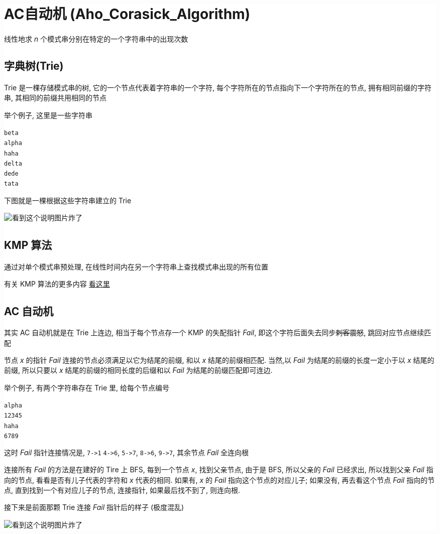 # AC自动机 (Aho_Corasick_Algorithm)

线性地求 $n$ 个模式串分别在特定的一个字符串中的出现次数

## 字典树(Trie)

Trie 是一棵存储模式串的树, 它的一个节点代表着字符串的一个字符, 每个字符所在的节点指向下一个字符所在的节点, 拥有相同前缀的字符串, 其相同的前缀共用相同的节点

举个例子, 这里是一些字符串

```
beta
alpha
haha
delta
dede
tata
```

下图就是一棵根据这些字符串建立的 Trie

![看到这个说明图片炸了](https://cdn.luogu.com.cn/upload/image_hosting/dze2q1py.png)

## KMP 算法

通过对单个模式串预处理, 在线性时间内在另一个字符串上查找模式串出现的所有位置

有关 KMP 算法的更多内容 [看这里](https://www.luogu.com.cn/blog/Wild-Donkey/kmp-suan-fa-knuthmorrispratt-algorithm)

## AC 自动机

其实 AC 自动机就是在 Trie 上连边, 相当于每个节点存一个 KMP 的失配指针 $Fail$, 即这个字符后面失去同步~~刺客震怒~~, 跳回对应节点继续匹配

节点 $x$ 的指针 $Fail$ 连接的节点必须满足以它为结尾的前缀, 和以 $x$ 结尾的前缀相匹配. 当然,以 $Fail$ 为结尾的前缀的长度一定小于以 $x$ 结尾的前缀, 所以只要以 $x$ 结尾的前缀的相同长度的后缀和以 $Fail$ 为结尾的前缀匹配即可连边.

举个例子, 有两个字符串存在 Trie 里, 给每个节点编号

```
alpha
12345
haha
6789
```

这时 $Fail$ 指针连接情况是, `7->1` `4->6`, `5->7`, `8->6`, `9->7`, 其余节点 $Fail$ 全连向根

连接所有 $Fail$ 的方法是在建好的 Tire 上 BFS, 每到一个节点 $x$, 找到父亲节点, 由于是 BFS, 所以父亲的 $Fail$ 已经求出, 所以找到父亲 $Fail$ 指向的节点, 看看是否有儿子代表的字符和 $x$ 代表的相同. 如果有, $x$ 的 $Fail$ 指向这个节点的对应儿子; 如果没有, 再去看这个节点 $Fail$ 指向的节点, 直到找到一个有对应儿子的节点, 连接指针, 如果最后找不到了, 则连向根.

接下来是前面那颗 Trie 连接 $Fail$ 指针后的样子 (极度混乱)

![看到这个说明图片炸了](https://cdn.luogu.com.cn/upload/image_hosting/kewpkgfd.png)
